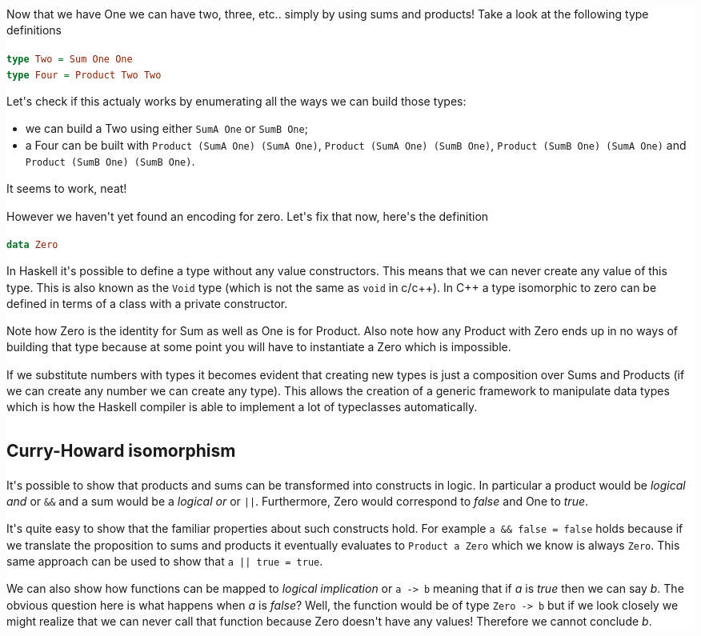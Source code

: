 Now that we have One we can have two, three, etc.. simply by using sums and
products! Take a look at the following type definitions

```haskell
type Two = Sum One One
type Four = Product Two Two
```

Let's check if this actualy works by enumerating all the ways we can build those
types:

- we can build a Two using either `SumA One` or `SumB One`;
- a Four can be built with `Product (SumA One) (SumA One)`, `Product (SumA One)
  (SumB One)`, `Product (SumB One) (SumA One)` and `Product (SumB One) (SumB
  One)`.

It seems to work, neat!

However we haven't yet found an encoding for zero. Let's fix that now, here's
the definition

```haskell
data Zero
```

In Haskell it's possible to define a type without any value constructors. This
means that we can never create any value of this type. This is also known as the
`Void` type (which is not the same as `void` in c/c++). In C++ a type isomorphic
to zero can be defined in terms of a class with a private constructor.

Note how Zero is the identity for Sum as well as One is for Product. Also note
how any Product with Zero ends up in no ways of building that type because at
some point you will have to instantiate a Zero which is impossible.

If we substitute numbers with types it becomes evident that creating new types
is just a composition over Sums and Products (if we can create any number we can
create any type). This allows the creation of a generic framework to manipulate
data types which is how the Haskell compiler is able to implement a lot of
typeclasses automatically.

## Curry-Howard isomorphism

It's possible to show that products and sums can be transformed into constructs
in logic. In particular a product would be *logical and* or `&&` and a sum would
be a *logical or* or `||`. Furthermore, Zero would correspond to _false_ and One
to _true_.

It's quite easy to show that the familiar properties about such constructs hold.
For example `a && false = false` holds because if we translate the proposition
to sums and products it eventually evaluates to `Product a Zero` which we know
is always `Zero`. This same approach can be used to show that `a || true =
true`.

We can also show how functions can be mapped to *logical implication* or `a ->
b` meaning that if _a_ is _true_ then we can say _b_. The obvious question here
is what happens when _a_ is _false_? Well, the function would be of type `Zero
-> b` but if we look closely we might realize that we can never call that
function because Zero doesn't have any values! Therefore we cannot conclude _b_.
